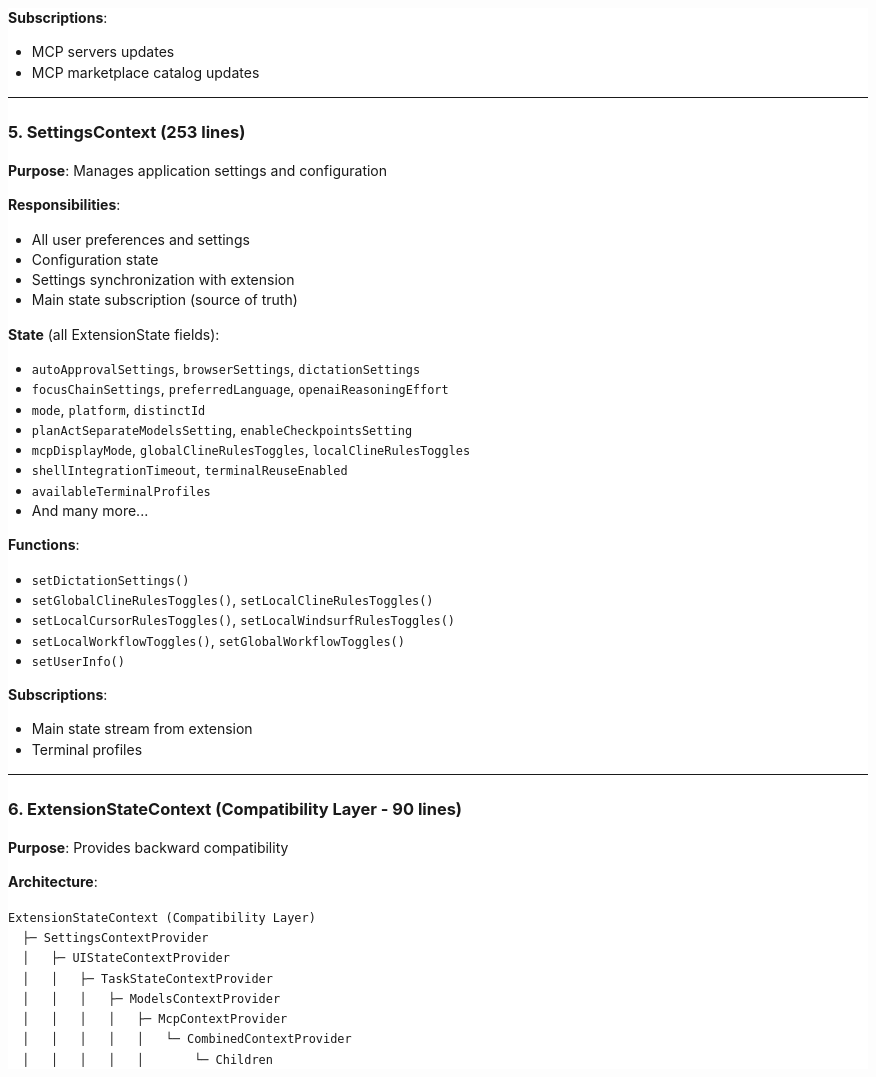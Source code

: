 **Subscriptions**:
- MCP servers updates
- MCP marketplace catalog updates

---

### 5. SettingsContext (253 lines)
**Purpose**: Manages application settings and configuration

**Responsibilities**:
- All user preferences and settings
- Configuration state
- Settings synchronization with extension
- Main state subscription (source of truth)

**State** (all ExtensionState fields):
- `autoApprovalSettings`, `browserSettings`, `dictationSettings`
- `focusChainSettings`, `preferredLanguage`, `openaiReasoningEffort`
- `mode`, `platform`, `distinctId`
- `planActSeparateModelsSetting`, `enableCheckpointsSetting`
- `mcpDisplayMode`, `globalClineRulesToggles`, `localClineRulesToggles`
- `shellIntegrationTimeout`, `terminalReuseEnabled`
- `availableTerminalProfiles`
- And many more...

**Functions**:
- `setDictationSettings()`
- `setGlobalClineRulesToggles()`, `setLocalClineRulesToggles()`
- `setLocalCursorRulesToggles()`, `setLocalWindsurfRulesToggles()`
- `setLocalWorkflowToggles()`, `setGlobalWorkflowToggles()`
- `setUserInfo()`

**Subscriptions**:
- Main state stream from extension
- Terminal profiles

---

### 6. ExtensionStateContext (Compatibility Layer - 90 lines)
**Purpose**: Provides backward compatibility

**Architecture**:
```
ExtensionStateContext (Compatibility Layer)
  ├─ SettingsContextProvider
  │   ├─ UIStateContextProvider
  │   │   ├─ TaskStateContextProvider
  │   │   │   ├─ ModelsContextProvider
  │   │   │   │   ├─ McpContextProvider
  │   │   │   │   │   └─ CombinedContextProvider
  │   │   │   │   │       └─ Children
```
